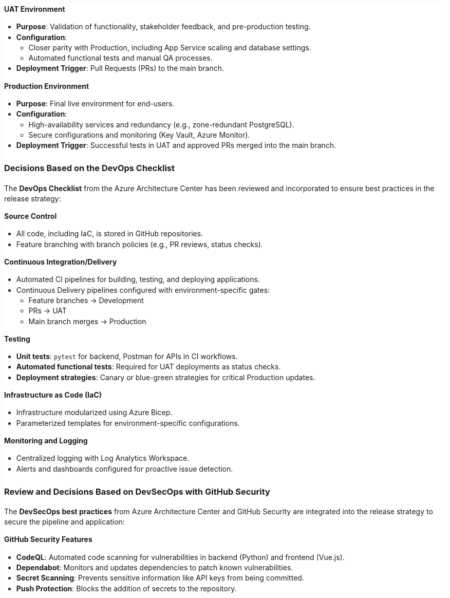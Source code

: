**UAT Environment**
- **Purpose**: Validation of functionality, stakeholder feedback, and pre-production testing.
- **Configuration**:
  - Closer parity with Production, including App Service scaling and database settings.
  - Automated functional tests and manual QA processes.
- **Deployment Trigger**: Pull Requests (PRs) to the main branch.

**Production Environment**
- **Purpose**: Final live environment for end-users.
- **Configuration**:
  - High-availability services and redundancy (e.g., zone-redundant PostgreSQL).
  - Secure configurations and monitoring (Key Vault, Azure Monitor).
- **Deployment Trigger**: Successful tests in UAT and approved PRs merged into the main branch.

### Decisions Based on the DevOps Checklist

The **DevOps Checklist** from the Azure Architecture Center has been reviewed and incorporated to ensure best practices in the release strategy:

**Source Control**
- All code, including IaC, is stored in GitHub repositories.
- Feature branching with branch policies (e.g., PR reviews, status checks).

**Continuous Integration/Delivery**
- Automated CI pipelines for building, testing, and deploying applications.
- Continuous Delivery pipelines configured with environment-specific gates:
  - Feature branches → Development
  - PRs → UAT
  - Main branch merges → Production

**Testing**
- **Unit tests**: `pytest` for backend, Postman for APIs in CI workflows.
- **Automated functional tests**: Required for UAT deployments as status checks.
- **Deployment strategies**: Canary or blue-green strategies for critical Production updates.

**Infrastructure as Code (IaC)**
- Infrastructure modularized using Azure Bicep.
- Parameterized templates for environment-specific configurations.

**Monitoring and Logging**
- Centralized logging with Log Analytics Workspace.
- Alerts and dashboards configured for proactive issue detection.

### Review and Decisions Based on DevSecOps with GitHub Security

The **DevSecOps best practices** from Azure Architecture Center and GitHub Security are integrated into the release strategy to secure the pipeline and application:

**GitHub Security Features**
- **CodeQL**: Automated code scanning for vulnerabilities in backend (Python) and frontend (Vue.js).
- **Dependabot**: Monitors and updates dependencies to patch known vulnerabilities.
- **Secret Scanning**: Prevents sensitive information like API keys from being committed.
- **Push Protection**: Blocks the addition of secrets to the repository.
